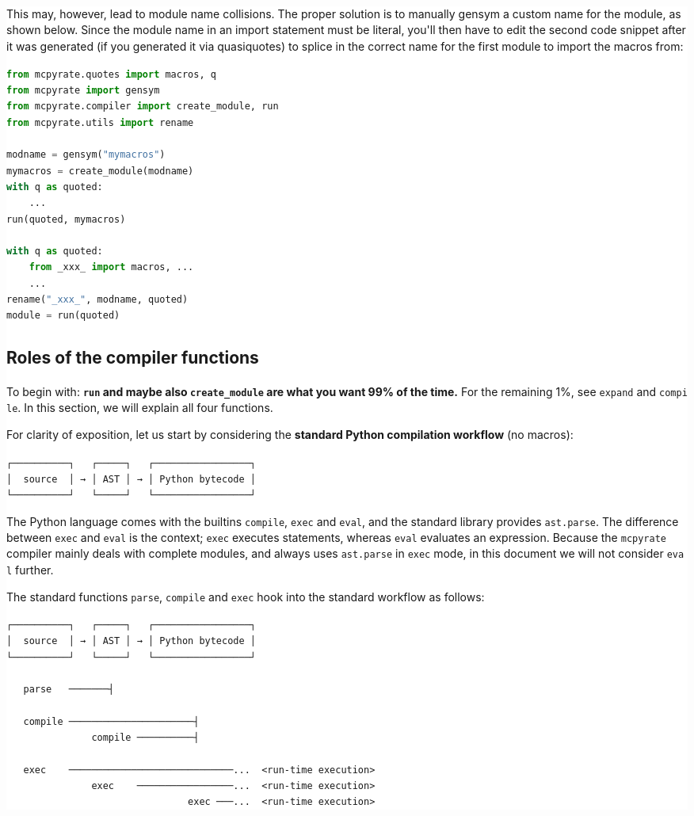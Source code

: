 This may, however, lead to module name collisions. The proper solution is to manually gensym a custom name for the module, as shown below. Since the module name in an import statement must be literal, you'll then have to edit the second code snippet after it was generated (if you generated it via quasiquotes) to splice in the correct name for the first module to import the macros from:

```python
from mcpyrate.quotes import macros, q
from mcpyrate import gensym
from mcpyrate.compiler import create_module, run
from mcpyrate.utils import rename

modname = gensym("mymacros")
mymacros = create_module(modname)
with q as quoted:
    ...
run(quoted, mymacros)

with q as quoted:
    from _xxx_ import macros, ...
    ...
rename("_xxx_", modname, quoted)
module = run(quoted)
```


## Roles of the compiler functions

To begin with: **`run` and maybe also `create_module` are what you want 99% of the time.** For the remaining 1%, see `expand` and `compile`. In this section, we will explain all four functions.

For clarity of exposition, let us start by considering the **standard Python compilation workflow** (no macros):

```
┌──────────┐   ┌─────┐   ┌─────────────────┐ 
│  source  │ → │ AST │ → │ Python bytecode │ 
└──────────┘   └─────┘   └─────────────────┘ 
```

The Python language comes with the builtins `compile`, `exec` and `eval`, and the standard library provides `ast.parse`. The difference between `exec` and `eval` is the context; `exec` executes statements, whereas `eval` evaluates an expression. Because the `mcpyrate` compiler mainly deals with complete modules, and always uses `ast.parse` in `exec` mode, in this document we will not consider `eval` further.

The standard functions `parse`, `compile` and `exec` hook into the standard workflow as follows:

```
┌──────────┐   ┌─────┐   ┌─────────────────┐ 
│  source  │ → │ AST │ → │ Python bytecode │ 
└──────────┘   └─────┘   └─────────────────┘ 

   parse   ───────┤

   compile ──────────────────────┤
               compile ──────────┤

   exec    ─────────────────────────────...  <run-time execution>
               exec    ─────────────────...  <run-time execution>
                                exec ───...  <run-time execution>
```
